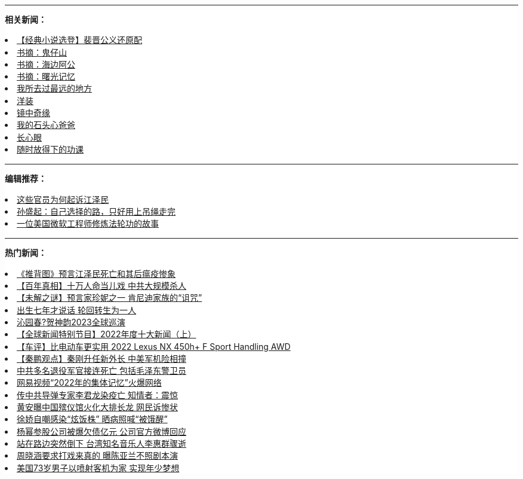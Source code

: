 <hr>


<strong>相关新闻：</strong>
<li><a href="https://github.com/19920513/djy/blob/master/gb/22/10/28/n13854741.md#1">【经典小说选登】裴晋公义还原配</a></li>
<li><a href="https://github.com/19920513/djy/blob/master/gb/22/6/16/n13760657.md#1">书摘：鬼仔山</a></li>
<li><a href="https://github.com/19920513/djy/blob/master/gb/22/6/16/n13760649.md#1">书摘：海边阿公</a></li>
<li><a href="https://github.com/19920513/djy/blob/master/gb/22/6/15/n13760306.md#1">书摘：曙光记忆</a></li>
<li><a href="https://github.com/19920513/djy/blob/master/gb/20/11/1/n12516748.md#1">我所去过最远的地方</a></li>
<li><a href="https://github.com/19920513/djy/blob/master/gb/20/10/15/n12476784.md#1">洋装</a></li>
<li><a href="https://github.com/19920513/djy/blob/master/gb/20/10/7/n12459175.md#1">镜中奇缘</a></li>
<li><a href="https://github.com/19920513/djy/blob/master/gb/20/10/4/n12451982.md#1">我的石头心爸爸</a></li>
<li><a href="https://github.com/19920513/djy/blob/master/gb/20/10/2/n12447184.md#1">长心眼</a></li>
<li><a href="https://github.com/19920513/djy/blob/master/gb/20/9/30/n12441616.md#1">随时放得下的功课</a></li>
<hr>


<strong>编辑推荐：</strong>
<li><a href="https://github.com/19920513/djy/blob/master/gb/18/8/28/n10672014.md?dfh#1" target="_blank">这些官员为何起诉江泽民</a></li><li><a href="https://github.com/tsiac2612/djy/blob/master/gb/18/6/27/n10515765.md#1" target="_blank">孙盛起：自己选择的路，只好用上吊绳走完</a></li><li><a href="https://github.com/tsiac2612/djy/blob/master/gb/17/7/4/n9355207.md#1" target="_blank">一位美国微软工程师修炼法轮功的故事</a></li>
<hr>

<strong>热门新闻：</strong>
<li><a href="https://github.com/19920513/djy/blob/master/gb/22/12/27/n13893016.md#1">《推背图》预言江泽民死亡和其后瘟疫惨象</a></li>
<li><a href="https://github.com/19920513/djy/blob/master/gb/22/12/23/n13890728.md#1">【百年真相】十万人命当儿戏 中共大规模杀人</a></li>
<li><a href="https://github.com/19920513/djy/blob/master/gb/22/12/26/n13891849.md#1">【未解之谜】预言家珍妮之一 肯尼迪家族的“诅咒”</a></li>
<li><a href="https://github.com/19920513/djy/blob/master/gb/22/12/24/n13891107.md#1">出生七年才说话 轮回转生为一人</a></li>
<li><a href="https://github.com/19920513/djy/blob/master/gb/22/12/22/n13889893.md#1">沁园春?贺神韵2023全球巡演</a></li>
<li><a href="https://github.com/19920513/djy/blob/master/gb/22/12/31/n13896088.md#1">【全球新闻特别节目】2022年度十大新闻（上）</a></li>
<li><a href="https://github.com/19920513/djy/blob/master/gb/22/12/31/n13895971.md#1">【车评】比电动车更实用 2022 Lexus NX 450h+ F Sport Handling AWD</a></li>
<li><a href="https://github.com/19920513/djy/blob/master/gb/22/12/30/n13895719.md#1">【秦鹏观点】秦刚升任新外长 中美军机险相撞</a></li>
<li><a href="https://github.com/19920513/djy/blob/master/gb/22/12/29/n13893987.md#1">中共多名退役军官接连死亡 包括毛泽东警卫员</a></li>
<li><a href="https://github.com/19920513/djy/blob/master/gb/22/12/29/n13894498.md#1">网易视频“2022年的集体记忆”火爆网络</a></li>
<li><a href="https://github.com/19920513/djy/blob/master/gb/22/12/29/n13893955.md#1">传中共导弹专家李君龙染疫亡 知情者：震惊</a></li>
<li><a href="https://github.com/19920513/djy/blob/master/gb/22/12/30/n13894733.md#1">黄安曝中国殡仪馆火化大排长龙 网民诉惨状</a></li>
<li><a href="https://github.com/19920513/djy/blob/master/gb/22/12/28/n13893835.md#1">徐娇自嘲感染“炫饭株” 晒病照喊“被饿醒”</a></li>
<li><a href="https://github.com/19920513/djy/blob/master/gb/22/12/29/n13894649.md#1">杨幂参股公司被爆欠债亿元 公司官方微博回应</a></li>
<li><a href="https://github.com/19920513/djy/blob/master/gb/22/12/29/n13894614.md#1">站在路边突然倒下 台湾知名音乐人李惠群骤逝</a></li>
<li><a href="https://github.com/19920513/djy/blob/master/gb/22/12/31/n13895820.md#1">周晓涵要求打戏来真的 曝陈亚兰不照剧本演</a></li>
<li><a href="https://github.com/19920513/djy/blob/master/gb/22/12/29/n13894250.md#1">美国73岁男子以喷射客机为家 实现年少梦想</a></li>